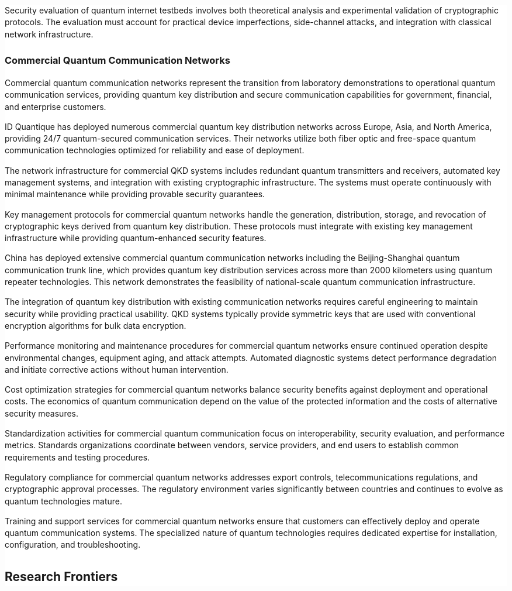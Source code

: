 Security evaluation of quantum internet testbeds involves both theoretical analysis and experimental validation of cryptographic protocols. The evaluation must account for practical device imperfections, side-channel attacks, and integration with classical network infrastructure.

### Commercial Quantum Communication Networks

Commercial quantum communication networks represent the transition from laboratory demonstrations to operational quantum communication services, providing quantum key distribution and secure communication capabilities for government, financial, and enterprise customers.

ID Quantique has deployed numerous commercial quantum key distribution networks across Europe, Asia, and North America, providing 24/7 quantum-secured communication services. Their networks utilize both fiber optic and free-space quantum communication technologies optimized for reliability and ease of deployment.

The network infrastructure for commercial QKD systems includes redundant quantum transmitters and receivers, automated key management systems, and integration with existing cryptographic infrastructure. The systems must operate continuously with minimal maintenance while providing provable security guarantees.

Key management protocols for commercial quantum networks handle the generation, distribution, storage, and revocation of cryptographic keys derived from quantum key distribution. These protocols must integrate with existing key management infrastructure while providing quantum-enhanced security features.

China has deployed extensive commercial quantum communication networks including the Beijing-Shanghai quantum communication trunk line, which provides quantum key distribution services across more than 2000 kilometers using quantum repeater technologies. This network demonstrates the feasibility of national-scale quantum communication infrastructure.

The integration of quantum key distribution with existing communication networks requires careful engineering to maintain security while providing practical usability. QKD systems typically provide symmetric keys that are used with conventional encryption algorithms for bulk data encryption.

Performance monitoring and maintenance procedures for commercial quantum networks ensure continued operation despite environmental changes, equipment aging, and attack attempts. Automated diagnostic systems detect performance degradation and initiate corrective actions without human intervention.

Cost optimization strategies for commercial quantum networks balance security benefits against deployment and operational costs. The economics of quantum communication depend on the value of the protected information and the costs of alternative security measures.

Standardization activities for commercial quantum communication focus on interoperability, security evaluation, and performance metrics. Standards organizations coordinate between vendors, service providers, and end users to establish common requirements and testing procedures.

Regulatory compliance for commercial quantum networks addresses export controls, telecommunications regulations, and cryptographic approval processes. The regulatory environment varies significantly between countries and continues to evolve as quantum technologies mature.

Training and support services for commercial quantum networks ensure that customers can effectively deploy and operate quantum communication systems. The specialized nature of quantum technologies requires dedicated expertise for installation, configuration, and troubleshooting.

## Research Frontiers
